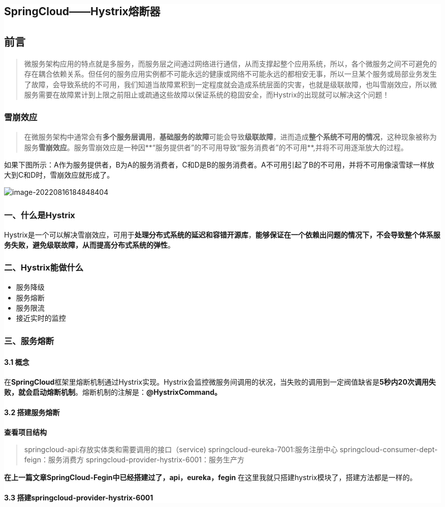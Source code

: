 ## SpringCloud——Hystrix熔断器

## 前言

>微服务架构应用的特点就是多服务，而服务层之间通过网络进行通信，从而支撑起整个应用系统，所以，各个微服务之间不可避免的存在耦合依赖关系。但任何的服务应用实例都不可能永远的健康或网络不可能永远的都相安无事，所以一旦某个服务或局部业务发生了故障，会导致系统的不可用，我们知道当故障累积到一定程度就会造成系统层面的灾害，也就是级联故障，也叫雪崩效应，所以微服务需要在故障累计到上限之前阻止或疏通这些故障以保证系统的稳固安全，而Hystrix的出现就可以解决这个问题！

### 雪崩效应

> 在微服务架构中通常会有**多个服务层调用**，**基础服务的故障**可能会导致**级联故障**，进而造成**整个系统不可用的情况**，这种现象被称为服务**雪崩效应**。服务雪崩效应是一种因**“服务提供者”的不可用导致“服务消费者”的不可用**,并将不可用逐渐放大的过程。

如果下图所示：A作为服务提供者，B为A的服务消费者，C和D是B的服务消费者。A不可用引起了B的不可用，并将不可用像滚雪球一样放大到C和D时，雪崩效应就形成了。



![image-20220816184848404](https://whcoding.oss-cn-hangzhou.aliyuncs.com/img/image-20220816184848404.png)



### 一、什么是Hystrix

Hystrix是一个可以解决雪崩效应，可用于**处理分布式系统的延迟和容错开源库**，**能够保证在一个依赖出问题的情况下，不会导致整个体系服务失败，避免级联故障，从而提高分布式系统的弹性**。



### 二、Hystrix能做什么

- 服务降级
- 服务熔断
- 服务限流
- 接近实时的监控

### 三、服务熔断

#### 3.1 概念

在**SpringCloud**框架里熔断机制通过Hystrix实现。Hystrix会监控微服务间调用的状况，当失败的调用到一定阀值缺省是**5秒内20次调用失败，就会启动熔断机制**。熔断机制的注解是：**@HystrixCommand。**



#### 3.2 搭建服务熔断

**查看项目结构**

> springcloud-api:存放实体类和需要调用的接口（service)
> springcloud-eureka-7001:服务注册中心
> springcloud-consumer-dept-feign：服务消费方
> springcloud-provider-hystrix-6001：服务生产方

**在上一篇文章SpringCloud-Fegin中已经搭建过了，api，eureka，fegin** 在这里我就只搭建hystrix模块了，搭建方法都是一样的。



#### 3.3 搭建springcloud-provider-hystrix-6001
